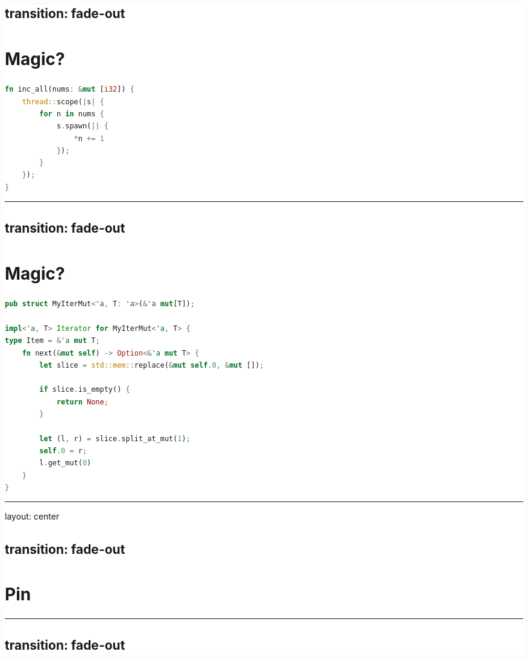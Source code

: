 transition: fade-out
---

# Magic?

```rust
fn inc_all(nums: &mut [i32]) {
    thread::scope(|s| {
        for n in nums {
            s.spawn(|| {
                *n += 1
            });
        }
    });
}
```

---
transition: fade-out
---

# Magic?

```rust
pub struct MyIterMut<'a, T: 'a>(&'a mut[T]);

impl<'a, T> Iterator for MyIterMut<'a, T> {
type Item = &'a mut T;
    fn next(&mut self) -> Option<&'a mut T> {
        let slice = std::mem::replace(&mut self.0, &mut []);

        if slice.is_empty() { 
            return None; 
        }

        let (l, r) = slice.split_at_mut(1);
        self.0 = r;
        l.get_mut(0)
    }
}
```
---
layout: center

transition: fade-out
---

# Pin

---
transition: fade-out
---
